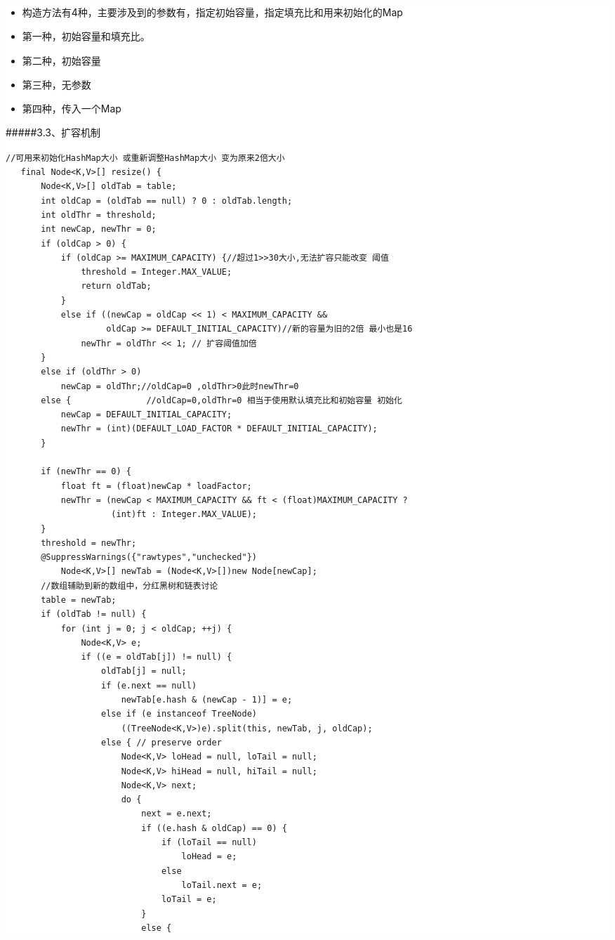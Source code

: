 - 构造方法有4种，主要涉及到的参数有，指定初始容量，指定填充比和用来初始化的Map


- 第一种，初始容量和填充比。
- 第二种，初始容量
- 第三种，无参数
- 第四种，传入一个Map

#####3.3、扩容机制

```
//可用来初始化HashMap大小 或重新调整HashMap大小 变为原来2倍大小  
   final Node<K,V>[] resize() {  
       Node<K,V>[] oldTab = table;  
       int oldCap = (oldTab == null) ? 0 : oldTab.length;  
       int oldThr = threshold;  
       int newCap, newThr = 0;  
       if (oldCap > 0) {  
           if (oldCap >= MAXIMUM_CAPACITY) {//超过1>>30大小,无法扩容只能改变 阈值  
               threshold = Integer.MAX_VALUE;  
               return oldTab;  
           }  
           else if ((newCap = oldCap << 1) < MAXIMUM_CAPACITY &&  
                    oldCap >= DEFAULT_INITIAL_CAPACITY)//新的容量为旧的2倍 最小也是16  
               newThr = oldThr << 1; // 扩容阈值加倍  
       }  
       else if (oldThr > 0)   
           newCap = oldThr;//oldCap=0 ,oldThr>0此时newThr=0   
       else {               //oldCap=0,oldThr=0 相当于使用默认填充比和初始容量 初始化  
           newCap = DEFAULT_INITIAL_CAPACITY;  
           newThr = (int)(DEFAULT_LOAD_FACTOR * DEFAULT_INITIAL_CAPACITY);  
       }  
         
       if (newThr == 0) {  
           float ft = (float)newCap * loadFactor;  
           newThr = (newCap < MAXIMUM_CAPACITY && ft < (float)MAXIMUM_CAPACITY ?  
                     (int)ft : Integer.MAX_VALUE);  
       }  
       threshold = newThr;  
       @SuppressWarnings({"rawtypes","unchecked"})  
           Node<K,V>[] newTab = (Node<K,V>[])new Node[newCap];  
       //数组辅助到新的数组中，分红黑树和链表讨论  
       table = newTab;  
       if (oldTab != null) {  
           for (int j = 0; j < oldCap; ++j) {  
               Node<K,V> e;  
               if ((e = oldTab[j]) != null) {  
                   oldTab[j] = null;  
                   if (e.next == null)  
                       newTab[e.hash & (newCap - 1)] = e;  
                   else if (e instanceof TreeNode)  
                       ((TreeNode<K,V>)e).split(this, newTab, j, oldCap);  
                   else { // preserve order  
                       Node<K,V> loHead = null, loTail = null;  
                       Node<K,V> hiHead = null, hiTail = null;  
                       Node<K,V> next;  
                       do {  
                           next = e.next;  
                           if ((e.hash & oldCap) == 0) {  
                               if (loTail == null)  
                                   loHead = e;  
                               else  
                                   loTail.next = e;  
                               loTail = e;  
                           }  
                           else {  
```